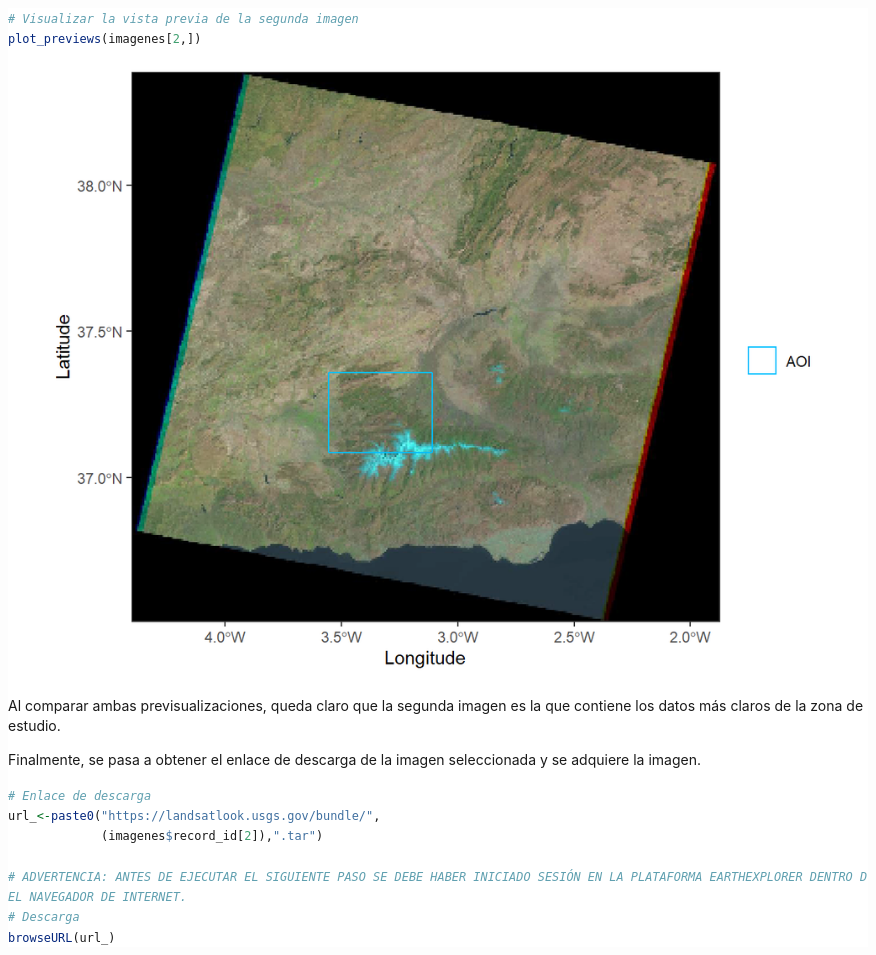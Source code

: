 ```r
# Visualizar la vista previa de la segunda imagen
plot_previews(imagenes[2,])
```

![](./Auxiliares/Preview2.png) 

Al comparar ambas previsualizaciones, queda claro que la segunda imagen es la que contiene los datos más claros de la zona de estudio.  

Finalmente, se pasa a obtener el enlace de descarga de la imagen seleccionada y se adquiere la imagen.

```r
# Enlace de descarga
url_<-paste0("https://landsatlook.usgs.gov/bundle/",
             (imagenes$record_id[2]),".tar")

# ADVERTENCIA: ANTES DE EJECUTAR EL SIGUIENTE PASO SE DEBE HABER INICIADO SESIÓN EN LA PLATAFORMA EARTHEXPLORER DENTRO DEL NAVEGADOR DE INTERNET. 
# Descarga
browseURL(url_)  
```
